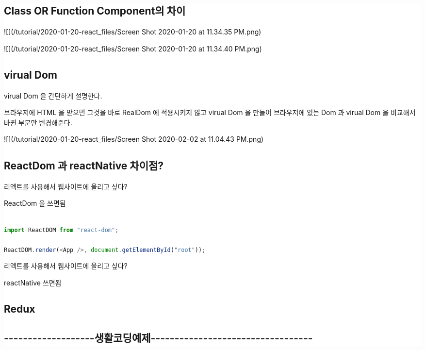 ## Class OR Function Component의 차이



![](/tutorial/2020-01-20-react_files/Screen Shot 2020-01-20 at 11.34.35 PM.png)

![](/tutorial/2020-01-20-react_files/Screen Shot 2020-01-20 at 11.34.40 PM.png)



## virual Dom 

virual Dom 을 간단하게 설명한다. 



브라우저에 HTML 을 받으면 그것을 바로 RealDom 에 적용시키지 않고 virual Dom 을 만들어 브라우저에 있는 Dom 과 virual Dom 을 비교해서 
바뀐 부분만 변경해준다. 


![](/tutorial/2020-01-20-react_files/Screen Shot 2020-02-02 at 11.04.43 PM.png)




## ReactDom 과 reactNative 차이점?

리엑트를 사용해서 웹사이트에 올리고 싶다? 

ReactDom 을 쓰면됨

```js

import ReactDOM from "react-dom";

ReactDOM.render(<App />, document.getElementById("root"));

```
 
리엑트를 사용해서 웹사이트에 올리고 싶다? 
 

reactNative 쓰면됨



## Redux








## -------------------생활코딩예제----------------------------------



